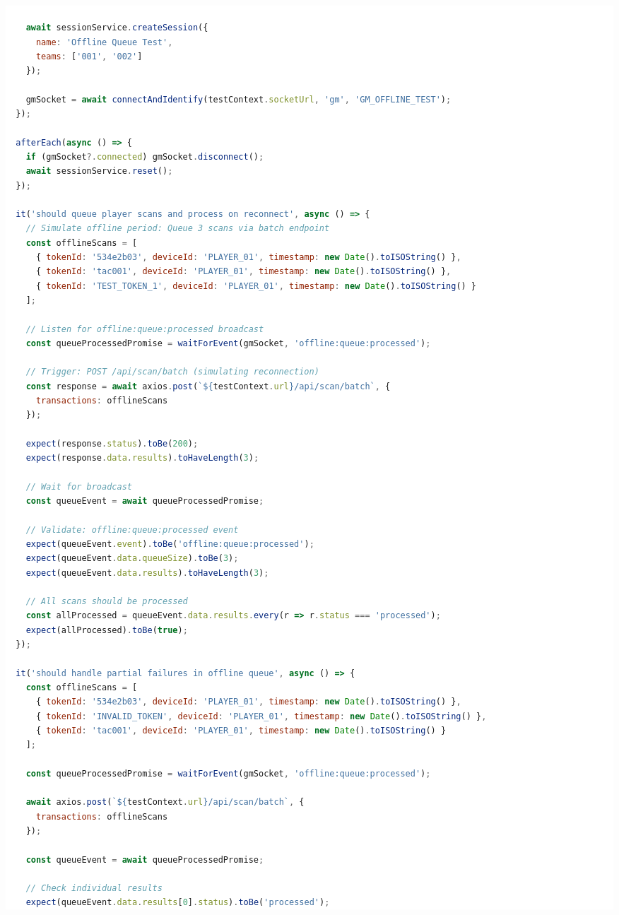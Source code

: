 ```javascript

    await sessionService.createSession({
      name: 'Offline Queue Test',
      teams: ['001', '002']
    });

    gmSocket = await connectAndIdentify(testContext.socketUrl, 'gm', 'GM_OFFLINE_TEST');
  });

  afterEach(async () => {
    if (gmSocket?.connected) gmSocket.disconnect();
    await sessionService.reset();
  });

  it('should queue player scans and process on reconnect', async () => {
    // Simulate offline period: Queue 3 scans via batch endpoint
    const offlineScans = [
      { tokenId: '534e2b03', deviceId: 'PLAYER_01', timestamp: new Date().toISOString() },
      { tokenId: 'tac001', deviceId: 'PLAYER_01', timestamp: new Date().toISOString() },
      { tokenId: 'TEST_TOKEN_1', deviceId: 'PLAYER_01', timestamp: new Date().toISOString() }
    ];

    // Listen for offline:queue:processed broadcast
    const queueProcessedPromise = waitForEvent(gmSocket, 'offline:queue:processed');

    // Trigger: POST /api/scan/batch (simulating reconnection)
    const response = await axios.post(`${testContext.url}/api/scan/batch`, {
      transactions: offlineScans
    });

    expect(response.status).toBe(200);
    expect(response.data.results).toHaveLength(3);

    // Wait for broadcast
    const queueEvent = await queueProcessedPromise;

    // Validate: offline:queue:processed event
    expect(queueEvent.event).toBe('offline:queue:processed');
    expect(queueEvent.data.queueSize).toBe(3);
    expect(queueEvent.data.results).toHaveLength(3);

    // All scans should be processed
    const allProcessed = queueEvent.data.results.every(r => r.status === 'processed');
    expect(allProcessed).toBe(true);
  });

  it('should handle partial failures in offline queue', async () => {
    const offlineScans = [
      { tokenId: '534e2b03', deviceId: 'PLAYER_01', timestamp: new Date().toISOString() },
      { tokenId: 'INVALID_TOKEN', deviceId: 'PLAYER_01', timestamp: new Date().toISOString() },
      { tokenId: 'tac001', deviceId: 'PLAYER_01', timestamp: new Date().toISOString() }
    ];

    const queueProcessedPromise = waitForEvent(gmSocket, 'offline:queue:processed');

    await axios.post(`${testContext.url}/api/scan/batch`, {
      transactions: offlineScans
    });

    const queueEvent = await queueProcessedPromise;

    // Check individual results
    expect(queueEvent.data.results[0].status).toBe('processed');
```